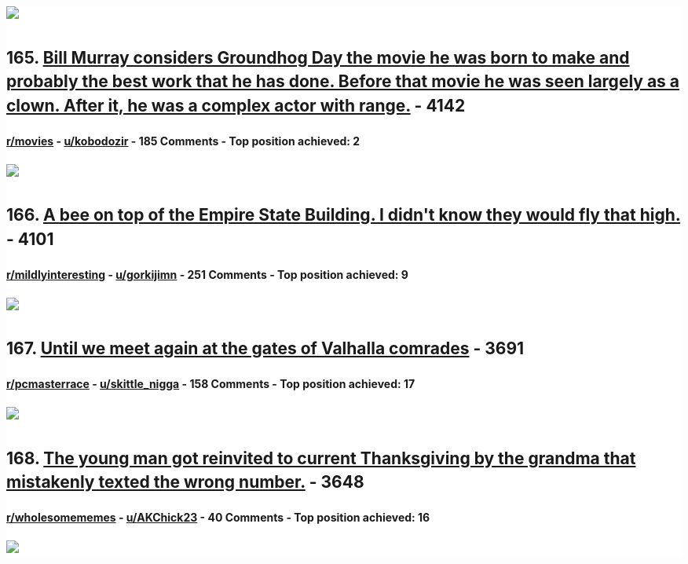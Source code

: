 <a href="https://i.imgur.com/qirdsUx.jpg"><img src="https://b.thumbs.redditmedia.com/MY6iHY4AaKNZFWw6JwZm2aXuK-Kty9vRb9bQS_r0yCY.jpg"></img></a>

## 165. [Bill Murray considers Groundhog Day the movie he was born to make and probably the best work that he has done. Before that movie he was seen largely as a clown. After it, he was a complex actor with range.](http://reddit.com/r/movies/comments/7fmc77/bill_murray_considers_groundhog_day_the_movie_he/) - 4142
#### [r/movies](http://reddit.com/r/movies) - [u/kobodozir](http://reddit.com/u/kobodozir) - 185 Comments - Top position achieved: 2

<a href="https://popscci.com/groundhog-day-perfect-comedy-ever/"><img src="https://b.thumbs.redditmedia.com/iuhklhTcg8CJcp-FiqTYjXrNiGQ138fYU4TbiIPV3xA.jpg"></img></a>

## 166. [A bee on top of the Empire State Building. I didn't know they would fly that high.](http://reddit.com/r/mildlyinteresting/comments/7frrg7/a_bee_on_top_of_the_empire_state_building_i_didnt/) - 4101
#### [r/mildlyinteresting](http://reddit.com/r/mildlyinteresting) - [u/gorkijimn](http://reddit.com/u/gorkijimn) - 251 Comments - Top position achieved: 9

<a href="https://i.redd.it/ln2hi4mvef001.jpg"><img src="https://b.thumbs.redditmedia.com/iZoGIuWY5fLL2By0U10XG99t-ZNT1p6u_4o8wAmhemI.jpg"></img></a>

## 167. [Until we meet again at the gates of Valhalla comrades](http://reddit.com/r/pcmasterrace/comments/7frrba/until_we_meet_again_at_the_gates_of_valhalla/) - 3691
#### [r/pcmasterrace](http://reddit.com/r/pcmasterrace) - [u/skittle_nigga](http://reddit.com/u/skittle_nigga) - 158 Comments - Top position achieved: 17

<a href="https://i.redd.it/ziast5i7ff001.jpg"><img src="https://b.thumbs.redditmedia.com/Ytr-ITwMSk_-NYd-DpMHoKbm5xQmJ1VMuKzxa_HG4ls.jpg"></img></a>

## 168. [The young man got reinvited to current Thanksgiving by the grandma that mistakenly texted the wrong number.](http://reddit.com/r/wholesomememes/comments/7fqqb4/the_young_man_got_reinvited_to_current/) - 3648
#### [r/wholesomememes](http://reddit.com/r/wholesomememes) - [u/AKChick23](http://reddit.com/u/AKChick23) - 40 Comments - Top position achieved: 16

<a href="https://i.redd.it/iwovrl3sle001.png"><img src="https://b.thumbs.redditmedia.com/il_QhOsPBd4iJ31M8q3iC0GAbwgLAdiL3HiP5vTf7cM.jpg"></img></a>

